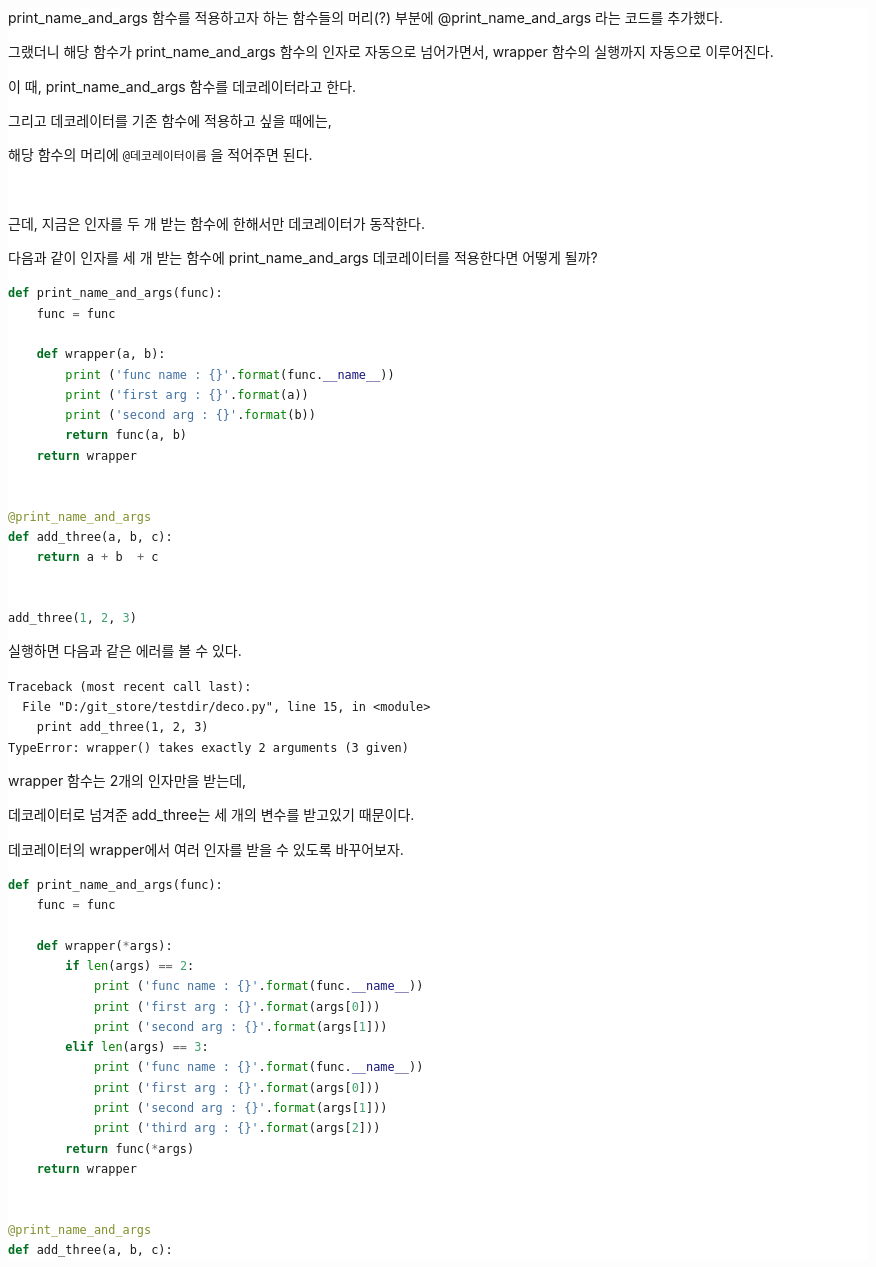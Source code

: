 print_name_and_args 함수를 적용하고자 하는 함수들의 머리(?) 부분에 @print_name_and_args 라는 코드를 추가했다.

그랬더니 해당 함수가 print_name_and_args 함수의 인자로 자동으로 넘어가면서, wrapper 함수의 실행까지 자동으로 이루어진다.

이 때, print_name_and_args 함수를 데코레이터라고 한다.

그리고 데코레이터를 기존 함수에 적용하고 싶을 때에는,

해당 함수의 머리에 `@데코레이터이름` 을 적어주면 된다.

<br/>

근데, 지금은 인자를 두 개 받는 함수에 한해서만 데코레이터가 동작한다.

다음과 같이 인자를 세 개 받는 함수에 print_name_and_args 데코레이터를 적용한다면 어떻게 될까?

```python
def print_name_and_args(func):
    func = func
    
    def wrapper(a, b):
        print ('func name : {}'.format(func.__name__))
        print ('first arg : {}'.format(a))
        print ('second arg : {}'.format(b))
        return func(a, b)
    return wrapper


@print_name_and_args
def add_three(a, b, c):
    return a + b  + c


add_three(1, 2, 3)
```

실행하면 다음과 같은 에러를 볼 수 있다.

```
Traceback (most recent call last):
  File "D:/git_store/testdir/deco.py", line 15, in <module>
    print add_three(1, 2, 3)
TypeError: wrapper() takes exactly 2 arguments (3 given)
```

wrapper 함수는 2개의 인자만을 받는데,

데코레이터로 넘겨준 add_three는 세 개의 변수를 받고있기 때문이다.

데코레이터의 wrapper에서 여러 인자를 받을 수 있도록 바꾸어보자.

```python
def print_name_and_args(func):
    func = func
    
    def wrapper(*args):
        if len(args) == 2:
            print ('func name : {}'.format(func.__name__))
            print ('first arg : {}'.format(args[0]))
            print ('second arg : {}'.format(args[1]))
        elif len(args) == 3:
            print ('func name : {}'.format(func.__name__))
            print ('first arg : {}'.format(args[0]))
            print ('second arg : {}'.format(args[1]))
            print ('third arg : {}'.format(args[2]))
        return func(*args)
    return wrapper


@print_name_and_args
def add_three(a, b, c):
```